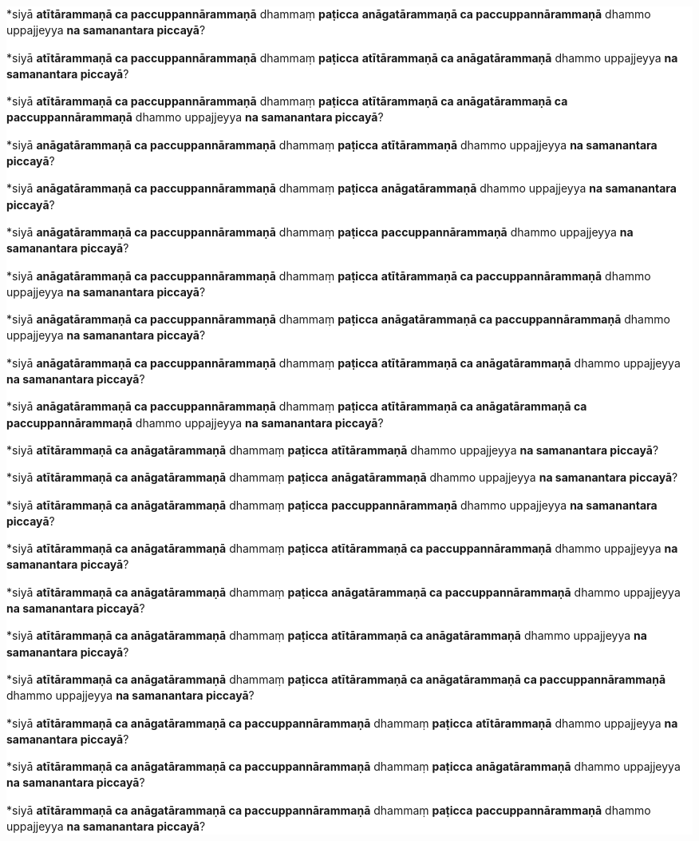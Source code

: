    *siyā **atītārammaṇā ca paccuppannārammaṇā** dhammaṃ **paṭicca** **anāgatārammaṇā ca paccuppannārammaṇā** dhammo uppajjeyya **na samanantara piccayā**?

   *siyā **atītārammaṇā ca paccuppannārammaṇā** dhammaṃ **paṭicca** **atītārammaṇā ca anāgatārammaṇā** dhammo uppajjeyya **na samanantara piccayā**?

   *siyā **atītārammaṇā ca paccuppannārammaṇā** dhammaṃ **paṭicca** **atītārammaṇā ca anāgatārammaṇā ca paccuppannārammaṇā** dhammo uppajjeyya **na samanantara piccayā**?

   *siyā **anāgatārammaṇā ca paccuppannārammaṇā** dhammaṃ **paṭicca** **atītārammaṇā** dhammo uppajjeyya **na samanantara piccayā**?

   *siyā **anāgatārammaṇā ca paccuppannārammaṇā** dhammaṃ **paṭicca** **anāgatārammaṇā** dhammo uppajjeyya **na samanantara piccayā**?

   *siyā **anāgatārammaṇā ca paccuppannārammaṇā** dhammaṃ **paṭicca** **paccuppannārammaṇā** dhammo uppajjeyya **na samanantara piccayā**?

   *siyā **anāgatārammaṇā ca paccuppannārammaṇā** dhammaṃ **paṭicca** **atītārammaṇā ca paccuppannārammaṇā** dhammo uppajjeyya **na samanantara piccayā**?

   *siyā **anāgatārammaṇā ca paccuppannārammaṇā** dhammaṃ **paṭicca** **anāgatārammaṇā ca paccuppannārammaṇā** dhammo uppajjeyya **na samanantara piccayā**?

   *siyā **anāgatārammaṇā ca paccuppannārammaṇā** dhammaṃ **paṭicca** **atītārammaṇā ca anāgatārammaṇā** dhammo uppajjeyya **na samanantara piccayā**?

   *siyā **anāgatārammaṇā ca paccuppannārammaṇā** dhammaṃ **paṭicca** **atītārammaṇā ca anāgatārammaṇā ca paccuppannārammaṇā** dhammo uppajjeyya **na samanantara piccayā**?

   *siyā **atītārammaṇā ca anāgatārammaṇā** dhammaṃ **paṭicca** **atītārammaṇā** dhammo uppajjeyya **na samanantara piccayā**?

   *siyā **atītārammaṇā ca anāgatārammaṇā** dhammaṃ **paṭicca** **anāgatārammaṇā** dhammo uppajjeyya **na samanantara piccayā**?

   *siyā **atītārammaṇā ca anāgatārammaṇā** dhammaṃ **paṭicca** **paccuppannārammaṇā** dhammo uppajjeyya **na samanantara piccayā**?

   *siyā **atītārammaṇā ca anāgatārammaṇā** dhammaṃ **paṭicca** **atītārammaṇā ca paccuppannārammaṇā** dhammo uppajjeyya **na samanantara piccayā**?

   *siyā **atītārammaṇā ca anāgatārammaṇā** dhammaṃ **paṭicca** **anāgatārammaṇā ca paccuppannārammaṇā** dhammo uppajjeyya **na samanantara piccayā**?

   *siyā **atītārammaṇā ca anāgatārammaṇā** dhammaṃ **paṭicca** **atītārammaṇā ca anāgatārammaṇā** dhammo uppajjeyya **na samanantara piccayā**?

   *siyā **atītārammaṇā ca anāgatārammaṇā** dhammaṃ **paṭicca** **atītārammaṇā ca anāgatārammaṇā ca paccuppannārammaṇā** dhammo uppajjeyya **na samanantara piccayā**?

   *siyā **atītārammaṇā ca anāgatārammaṇā ca paccuppannārammaṇā** dhammaṃ **paṭicca** **atītārammaṇā** dhammo uppajjeyya **na samanantara piccayā**?

   *siyā **atītārammaṇā ca anāgatārammaṇā ca paccuppannārammaṇā** dhammaṃ **paṭicca** **anāgatārammaṇā** dhammo uppajjeyya **na samanantara piccayā**?

   *siyā **atītārammaṇā ca anāgatārammaṇā ca paccuppannārammaṇā** dhammaṃ **paṭicca** **paccuppannārammaṇā** dhammo uppajjeyya **na samanantara piccayā**?
